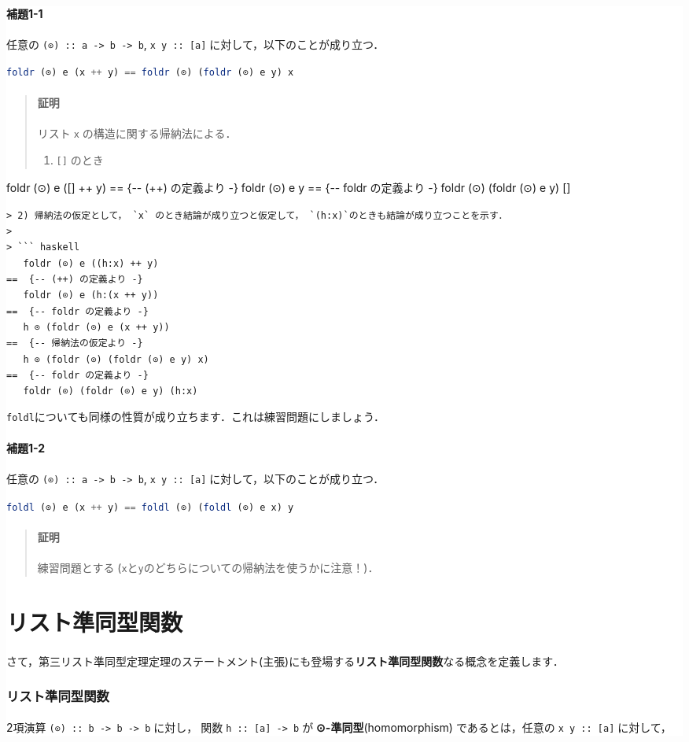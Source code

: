 #### 補題1-1

任意の `(⊙) :: a -> b -> b`, `x y :: [a]` に対して，以下のことが成り立つ．

```haskell
foldr (⊙) e (x ++ y) == foldr (⊙) (foldr (⊙) e y) x
```

> #### 証明
> リスト `x` の構造に関する帰納法による．
> 
> 1) `[]` のとき
> 
> ``` haskell
   foldr (⊙) e ([] ++ y)
==  {-- (++) の定義より -}
   foldr (⊙) e y 
==  {-- foldr の定義より -}
   foldr (⊙) (foldr (⊙) e y) []
```
> 2) 帰納法の仮定として， `x` のとき結論が成り立つと仮定して， `(h:x)`のときも結論が成り立つことを示す．
> 
> ``` haskell
   foldr (⊙) e ((h:x) ++ y)
==  {-- (++) の定義より -}
   foldr (⊙) e (h:(x ++ y))
==  {-- foldr の定義より -}
   h ⊙ (foldr (⊙) e (x ++ y)) 
==  {-- 帰納法の仮定より -}
   h ⊙ (foldr (⊙) (foldr (⊙) e y) x)
==  {-- foldr の定義より -}
   foldr (⊙) (foldr (⊙) e y) (h:x)
```

`foldl`についても同様の性質が成り立ちます．これは練習問題にしましょう．

#### 補題1-2

任意の `(⊙) :: a -> b -> b`, `x y :: [a]` に対して，以下のことが成り立つ．

```haskell
foldl (⊙) e (x ++ y) == foldl (⊙) (foldl (⊙) e x) y
```
> #### 証明
> 練習問題とする (`x`と`y`のどちらについての帰納法を使うかに注意！)．


# リスト準同型関数

さて，第三リスト準同型定理定理のステートメント(主張)にも登場する**リスト準同型関数**なる概念を定義します．

### リスト準同型関数

2項演算 `(⊙) :: b -> b -> b` に対し， 関数 `h :: [a] -> b` が **⊙-準同型**(homomorphism) であるとは，任意の `x y :: [a]` に対して，


[^100]: ちなみに，元 article は，単に"Third Homomorphism Theorem"(第三準同型定理)といっていて，「リスト」はついていないのですが，本記事では，プログラミングの話とすぐにわかるように「第三リスト準同型定理」というタイトルをつけてみました．
[^-1]: 割と理にかなっていてみやすい記法だと思うので他分野にも普及すればよいのにと思うが，他の数学の分野だとbrace(`{`と`}`)が別の意味と衝突しそうではある．
[^10]: これは当たり前のことで，与えられたプログラムが等しいか否かなんぞ決定不能問題です．
[^11]: 実際には，`foldr` や `foldl` はリストに限らず Fordable なデータ構造全般に使えるものですが，ここではリストに限った定義をしています．
[^0]: 実用上は `foldl` は使い物にならないという罠があるのですが，それはまた別の話ということで．
[^1]: 厳密には，「`x :: a` となる要素 `x` を，(重複を許して)全て集めた無限リスト `l :: [a]` が任意の長さまで計算できる」ということです．（ちょっと自信ないですが）多分，Haskell の `Enum` 型クラスに属すると言い換えても良いのではないかと思います．
[^2]: `h` が全射とは限らないので， `map h l` に `b` の要素が全て枚挙されているとは限らない．したがって，もし `map h l` にない値 `t :: b` に対して `g t` を走らせると，計算が止まらないわけである．
[^3]: `(g . h) x == g (h x)` を計算することを考える．`h`は計算可能な全域関数だから，`h x`は必ず停止する．さて問題は`g (h x)`が停止するかどうかである．リスト `l` の中には必ず `x` がいるわけだから， `map h l`の中には必ず`h x`がいる．したがって，最悪でも `g` はその `h x` にたどり着けば間違いなく `h x` を返せるので，この計算は必ず停止することがわかる．